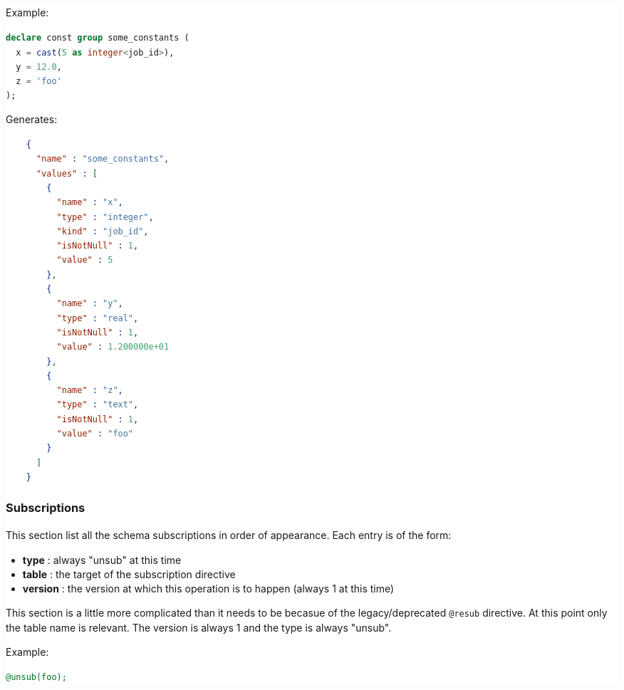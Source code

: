 Example:

```sql
declare const group some_constants (
  x = cast(5 as integer<job_id>),
  y = 12.0,
  z = 'foo'
);
```

Generates:

```json
    {
      "name" : "some_constants",
      "values" : [
        {
          "name" : "x",
          "type" : "integer",
          "kind" : "job_id",
          "isNotNull" : 1,
          "value" : 5
        },
        {
          "name" : "y",
          "type" : "real",
          "isNotNull" : 1,
          "value" : 1.200000e+01
        },
        {
          "name" : "z",
          "type" : "text",
          "isNotNull" : 1,
          "value" : "foo"
        }
      ]
    }
```

### Subscriptions

This section list all the schema subscriptions in order of appearance.
Each entry is of the form:

* **type** : always "unsub" at this time
* **table** : the target of the subscription directive
* **version** : the version at which this operation is to happen (always 1 at this time)

This section is a little more complicated than it needs to be becasue
of the legacy/deprecated `@resub` directive.  At this point only the table
name is relevant.  The version is always 1 and the type is always "unsub".

Example:

```sql
@unsub(foo);
```
